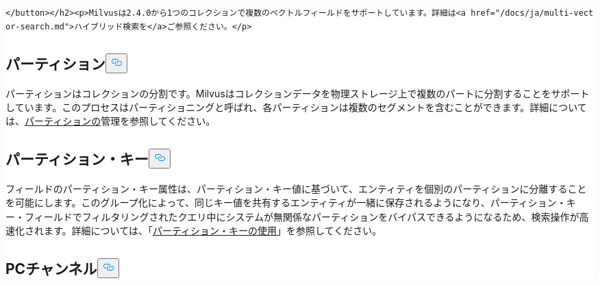     </button></h2><p>Milvusは2.4.0から1つのコレクションで複数のベクトルフィールドをサポートしています。詳細は<a href="/docs/ja/multi-vector-search.md">ハイブリッド検索を</a>ご参照ください。</p>
<h2 id="Partition" class="common-anchor-header">パーティション<button data-href="#Partition" class="anchor-icon" translate="no">
      <svg translate="no"
        aria-hidden="true"
        focusable="false"
        height="20"
        version="1.1"
        viewBox="0 0 16 16"
        width="16"
      >
        <path
          fill="#0092E4"
          fill-rule="evenodd"
          d="M4 9h1v1H4c-1.5 0-3-1.69-3-3.5S2.55 3 4 3h4c1.45 0 3 1.69 3 3.5 0 1.41-.91 2.72-2 3.25V8.59c.58-.45 1-1.27 1-2.09C10 5.22 8.98 4 8 4H4c-.98 0-2 1.22-2 2.5S3 9 4 9zm9-3h-1v1h1c1 0 2 1.22 2 2.5S13.98 12 13 12H9c-.98 0-2-1.22-2-2.5 0-.83.42-1.64 1-2.09V6.25c-1.09.53-2 1.84-2 3.25C6 11.31 7.55 13 9 13h4c1.45 0 3-1.69 3-3.5S14.5 6 13 6z"
        ></path>
      </svg>
    </button></h2><p>パーティションはコレクションの分割です。Milvusはコレクションデータを物理ストレージ上で複数のパートに分割することをサポートしています。このプロセスはパーティショニングと呼ばれ、各パーティションは複数のセグメントを含むことができます。詳細については、<a href="https://milvus.io/docs/manage-partitions.md#Manage-Partitions">パーティションの</a>管理を参照してください。</p>
<h2 id="Partition-key" class="common-anchor-header">パーティション・キー<button data-href="#Partition-key" class="anchor-icon" translate="no">
      <svg translate="no"
        aria-hidden="true"
        focusable="false"
        height="20"
        version="1.1"
        viewBox="0 0 16 16"
        width="16"
      >
        <path
          fill="#0092E4"
          fill-rule="evenodd"
          d="M4 9h1v1H4c-1.5 0-3-1.69-3-3.5S2.55 3 4 3h4c1.45 0 3 1.69 3 3.5 0 1.41-.91 2.72-2 3.25V8.59c.58-.45 1-1.27 1-2.09C10 5.22 8.98 4 8 4H4c-.98 0-2 1.22-2 2.5S3 9 4 9zm9-3h-1v1h1c1 0 2 1.22 2 2.5S13.98 12 13 12H9c-.98 0-2-1.22-2-2.5 0-.83.42-1.64 1-2.09V6.25c-1.09.53-2 1.84-2 3.25C6 11.31 7.55 13 9 13h4c1.45 0 3-1.69 3-3.5S14.5 6 13 6z"
        ></path>
      </svg>
    </button></h2><p>フィールドのパーティション・キー属性は、パーティション・キー値に基づいて、エンティティを個別のパーティションに分離することを可能にします。このグループ化によって、同じキー値を共有するエンティティが一緒に保存されるようになり、パーティション・キー・フィールドでフィルタリングされたクエリ中にシステムが無関係なパーティションをバイパスできるようになるため、検索操作が高速化されます。詳細については、「<a href="https://milvus.io/docs/use-partition-key.md#Use-Partition-Key">パーティション・キーの使用</a>」を参照してください。</p>
<h2 id="PChannel" class="common-anchor-header">PCチャンネル<button data-href="#PChannel" class="anchor-icon" translate="no">
      <svg translate="no"
        aria-hidden="true"
        focusable="false"
        height="20"
        version="1.1"
        viewBox="0 0 16 16"
        width="16"
      >
        <path
          fill="#0092E4"
          fill-rule="evenodd"
          d="M4 9h1v1H4c-1.5 0-3-1.69-3-3.5S2.55 3 4 3h4c1.45 0 3 1.69 3 3.5 0 1.41-.91 2.72-2 3.25V8.59c.58-.45 1-1.27 1-2.09C10 5.22 8.98 4 8 4H4c-.98 0-2 1.22-2 2.5S3 9 4 9zm9-3h-1v1h1c1 0 2 1.22 2 2.5S13.98 12 13 12H9c-.98 0-2-1.22-2-2.5 0-.83.42-1.64 1-2.09V6.25c-1.09.53-2 1.84-2 3.25C6 11.31 7.55 13 9 13h4c1.45 0 3-1.69 3-3.5S14.5 6 13 6z"